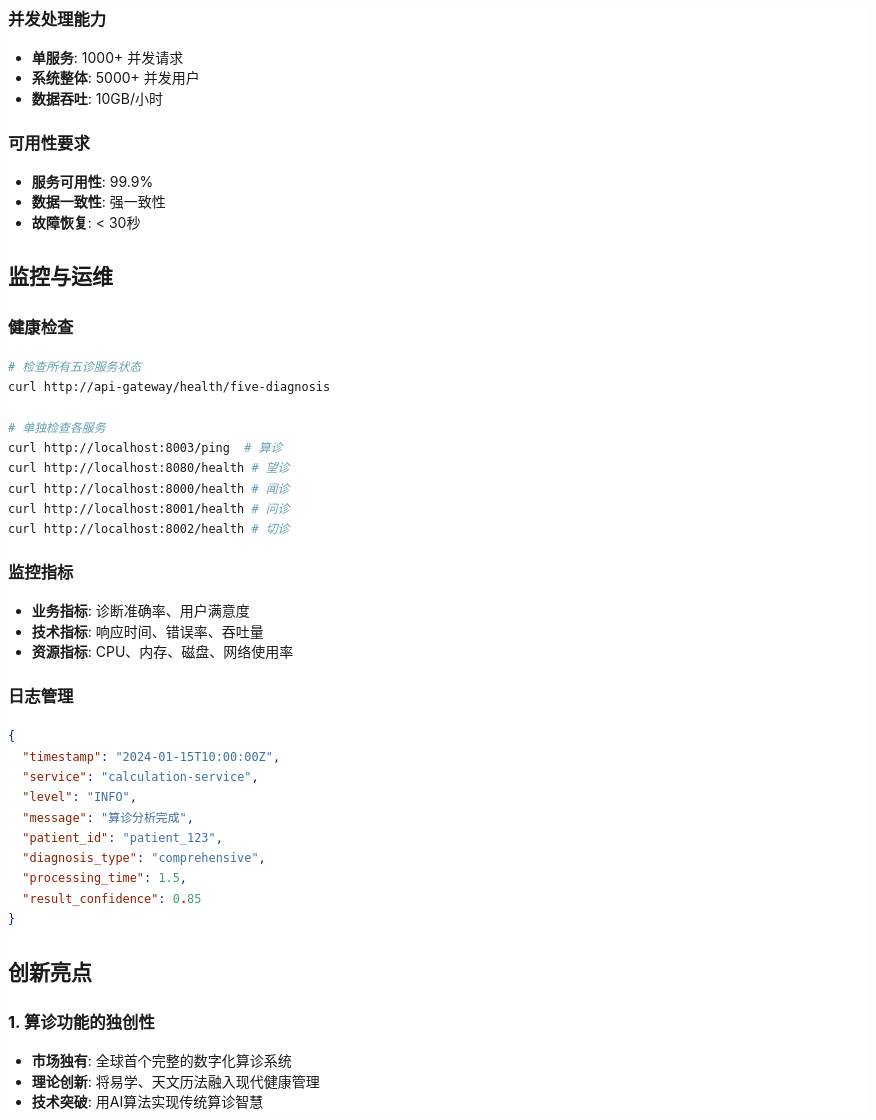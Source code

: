 ### 并发处理能力
- **单服务**: 1000+ 并发请求
- **系统整体**: 5000+ 并发用户
- **数据吞吐**: 10GB/小时

### 可用性要求
- **服务可用性**: 99.9%
- **数据一致性**: 强一致性
- **故障恢复**: < 30秒

## 监控与运维

### 健康检查
```bash
# 检查所有五诊服务状态
curl http://api-gateway/health/five-diagnosis

# 单独检查各服务
curl http://localhost:8003/ping  # 算诊
curl http://localhost:8080/health # 望诊
curl http://localhost:8000/health # 闻诊
curl http://localhost:8001/health # 问诊
curl http://localhost:8002/health # 切诊
```

### 监控指标
- **业务指标**: 诊断准确率、用户满意度
- **技术指标**: 响应时间、错误率、吞吐量
- **资源指标**: CPU、内存、磁盘、网络使用率

### 日志管理
```json
{
  "timestamp": "2024-01-15T10:00:00Z",
  "service": "calculation-service",
  "level": "INFO",
  "message": "算诊分析完成",
  "patient_id": "patient_123",
  "diagnosis_type": "comprehensive",
  "processing_time": 1.5,
  "result_confidence": 0.85
}
```

## 创新亮点

### 1. 算诊功能的独创性
- **市场独有**: 全球首个完整的数字化算诊系统
- **理论创新**: 将易学、天文历法融入现代健康管理
- **技术突破**: 用AI算法实现传统算诊智慧
